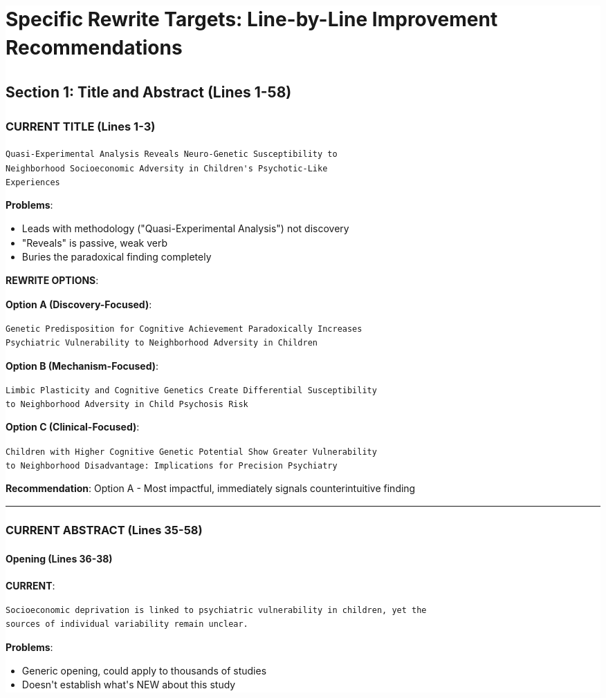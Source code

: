 # Specific Rewrite Targets: Line-by-Line Improvement Recommendations

## Section 1: Title and Abstract (Lines 1-58)

### CURRENT TITLE (Lines 1-3)
```
Quasi-Experimental Analysis Reveals Neuro-Genetic Susceptibility to
Neighborhood Socioeconomic Adversity in Children's Psychotic-Like
Experiences
```

**Problems**:
- Leads with methodology ("Quasi-Experimental Analysis") not discovery
- "Reveals" is passive, weak verb
- Buries the paradoxical finding completely

**REWRITE OPTIONS**:

**Option A (Discovery-Focused)**:
```
Genetic Predisposition for Cognitive Achievement Paradoxically Increases
Psychiatric Vulnerability to Neighborhood Adversity in Children
```

**Option B (Mechanism-Focused)**:
```
Limbic Plasticity and Cognitive Genetics Create Differential Susceptibility
to Neighborhood Adversity in Child Psychosis Risk
```

**Option C (Clinical-Focused)**:
```
Children with Higher Cognitive Genetic Potential Show Greater Vulnerability
to Neighborhood Disadvantage: Implications for Precision Psychiatry
```

**Recommendation**: Option A - Most impactful, immediately signals counterintuitive finding

---

### CURRENT ABSTRACT (Lines 35-58)

#### Opening (Lines 36-38)
**CURRENT**:
```
Socioeconomic deprivation is linked to psychiatric vulnerability in children, yet the
sources of individual variability remain unclear.
```

**Problems**:
- Generic opening, could apply to thousands of studies
- Doesn't establish what's NEW about this study
